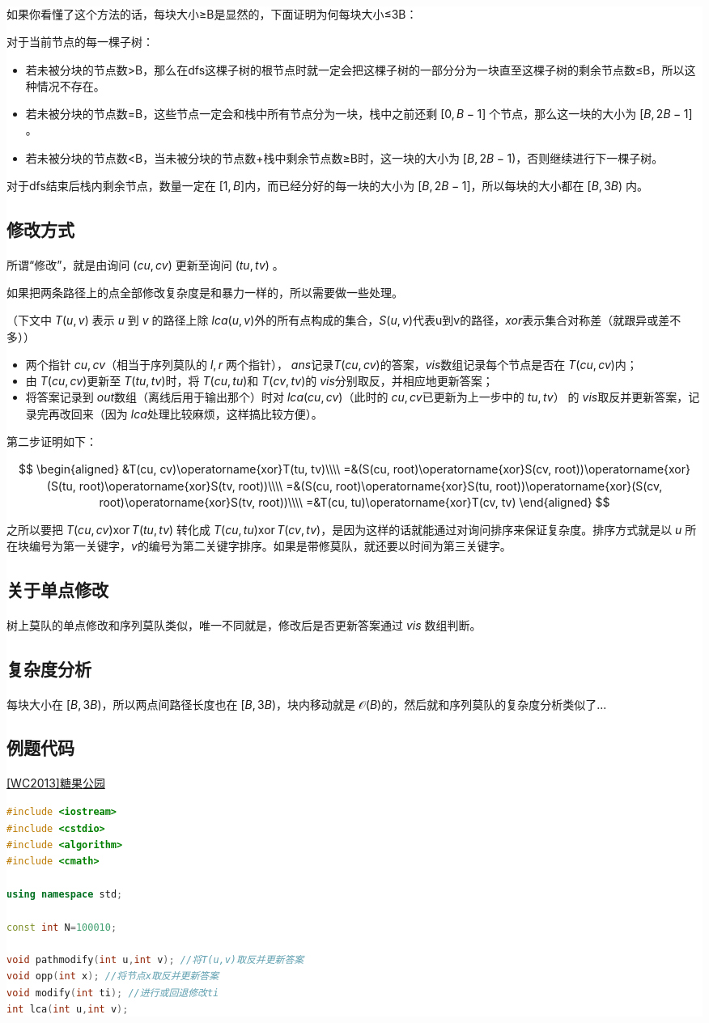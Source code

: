 如果你看懂了这个方法的话，每块大小≥B是显然的，下面证明为何每块大小≤3B：

对于当前节点的每一棵子树：

- 若未被分块的节点数>B，那么在dfs这棵子树的根节点时就一定会把这棵子树的一部分分为一块直至这棵子树的剩余节点数≤B，所以这种情况不存在。

- 若未被分块的节点数=B，这些节点一定会和栈中所有节点分为一块，栈中之前还剩 $[0,B-1]$ 个节点，那么这一块的大小为 $[B,2B-1]$ 。

- 若未被分块的节点数<B，当未被分块的节点数+栈中剩余节点数≥B时，这一块的大小为 $[B,2B-1)$，否则继续进行下一棵子树。

对于dfs结束后栈内剩余节点，数量一定在 $[1,B]​$ 内，而已经分好的每一块的大小为 $[B,2B-1]​$，所以每块的大小都在 $[B,3B)​$ 内。

## 修改方式

所谓“修改”，就是由询问 $(cu,cv)$ 更新至询问 $(tu,tv)$ 。

如果把两条路径上的点全部修改复杂度是和暴力一样的，所以需要做一些处理。

  （下文中 $T(u,v)​$ 表示 $u​$ 到 $v​$ 的路径上除 $lca(u,v)​$ 外的所有点构成的集合，$S(u,v)​$ 代表u到v的路径，$xor​$ 表示集合对称差（就跟异或差不多））

  - 两个指针 $cu,cv​$ （相当于序列莫队的 $l,r​$ 两个指针）， $ans​$记录$T(cu,cv)​$ 的答案，$vis​$ 数组记录每个节点是否在 $T(cu,cv)​$ 内；
  - 由 $T(cu,cv)​$ 更新至 $T(tu,tv)​$ 时，将 $T(cu,tu)​$ 和 $T(cv,tv)​$ 的 $vis​$ 分别取反，并相应地更新答案；
  - 将答案记录到 $out​$ 数组（离线后用于输出那个）时对 $lca(cu,cv)​$ （此时的 $cu,cv​$ 已更新为上一步中的 $tu,tv​$） 的 $vis​$ 取反并更新答案，记录完再改回来（因为 $lca​$ 处理比较麻烦，这样搞比较方便）。

第二步证明如下：

$$
\begin{aligned}
&T(cu, cv)\operatorname{xor}T(tu, tv)\\\\
=&(S(cu, root)\operatorname{xor}S(cv, root))\operatorname{xor}(S(tu, root)\operatorname{xor}S(tv, root))\\\\
=&(S(cu, root)\operatorname{xor}S(tu, root))\operatorname{xor}(S(cv, root)\operatorname{xor}S(tv, root))\\\\
=&T(cu, tu)\operatorname{xor}T(cv, tv)
\end{aligned}
$$

之所以要把 $T(cu,cv)\operatorname{xor}T(tu,tv)$ 转化成 $T(cu,tu)\operatorname{xor}T(cv,tv)$，是因为这样的话就能通过对询问排序来保证复杂度。排序方式就是以 $u$ 所在块编号为第一关键字，$v​$ 的编号为第二关键字排序。如果是带修莫队，就还要以时间为第三关键字。

## 关于单点修改

树上莫队的单点修改和序列莫队类似，唯一不同就是，修改后是否更新答案通过 $vis$ 数组判断。

## 复杂度分析

每块大小在 $[B,3B)​$，所以两点间路径长度也在 $[B,3B)​$，块内移动就是 $\mathcal O(B)​$ 的，然后就和序列莫队的复杂度分析类似了...

## 例题代码

[[WC2013]糖果公园](http://uoj.ac/problem/58)

```cpp
#include <iostream>
#include <cstdio>
#include <algorithm>
#include <cmath>

using namespace std;

const int N=100010;

void pathmodify(int u,int v); //将T(u,v)取反并更新答案
void opp(int x); //将节点x取反并更新答案
void modify(int ti); //进行或回退修改ti
int lca(int u,int v);
```